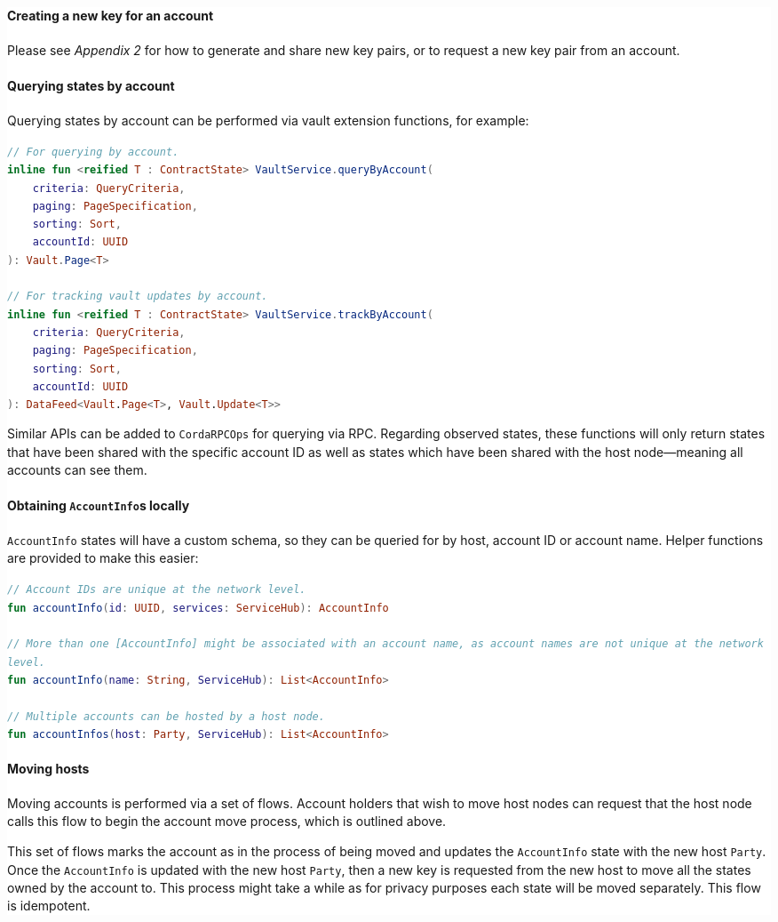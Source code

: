 #### Creating a new key for an account

Please see *Appendix 2* for how to generate and share new key pairs, or to request a new key pair from an account.

#### Querying states by account

Querying states by account can be performed via vault extension functions, for example:

```kotlin
// For querying by account.
inline fun <reified T : ContractState> VaultService.queryByAccount(
    criteria: QueryCriteria, 
    paging: PageSpecification, 
    sorting: Sort, 
    accountId: UUID
): Vault.Page<T>

// For tracking vault updates by account.
inline fun <reified T : ContractState> VaultService.trackByAccount(
    criteria: QueryCriteria, 
    paging: PageSpecification, 
    sorting: Sort,
    accountId: UUID
): DataFeed<Vault.Page<T>, Vault.Update<T>>
```

Similar APIs can be added to `CordaRPCOps` for querying via RPC. Regarding observed states, these functions will only return states that have been shared with the specific account ID as well as states which have been shared with the host node—meaning all accounts can see them.

#### Obtaining `AccountInfo`s locally

`AccountInfo` states will have a custom schema, so they can be queried for by host, account ID or account name. Helper functions are provided to make this easier:

```kotlin
// Account IDs are unique at the network level.
fun accountInfo(id: UUID, services: ServiceHub): AccountInfo

// More than one [AccountInfo] might be associated with an account name, as account names are not unique at the network level.
fun accountInfo(name: String, ServiceHub): List<AccountInfo>

// Multiple accounts can be hosted by a host node.
fun accountInfos(host: Party, ServiceHub): List<AccountInfo>
```
#### Moving hosts

Moving accounts is performed via a set of flows. Account holders that wish to move host nodes can request that the host node calls this flow to begin the account move process, which is outlined above.

This set of flows marks the account as in the process of being moved and updates the `AccountInfo` state with the new host `Party`. Once the `AccountInfo` is updated with the new host `Party`, then a new key is requested from the new host to move all the states owned by the account to. This process might take a while as for privacy purposes each state will be moved separately. This flow is idempotent.
